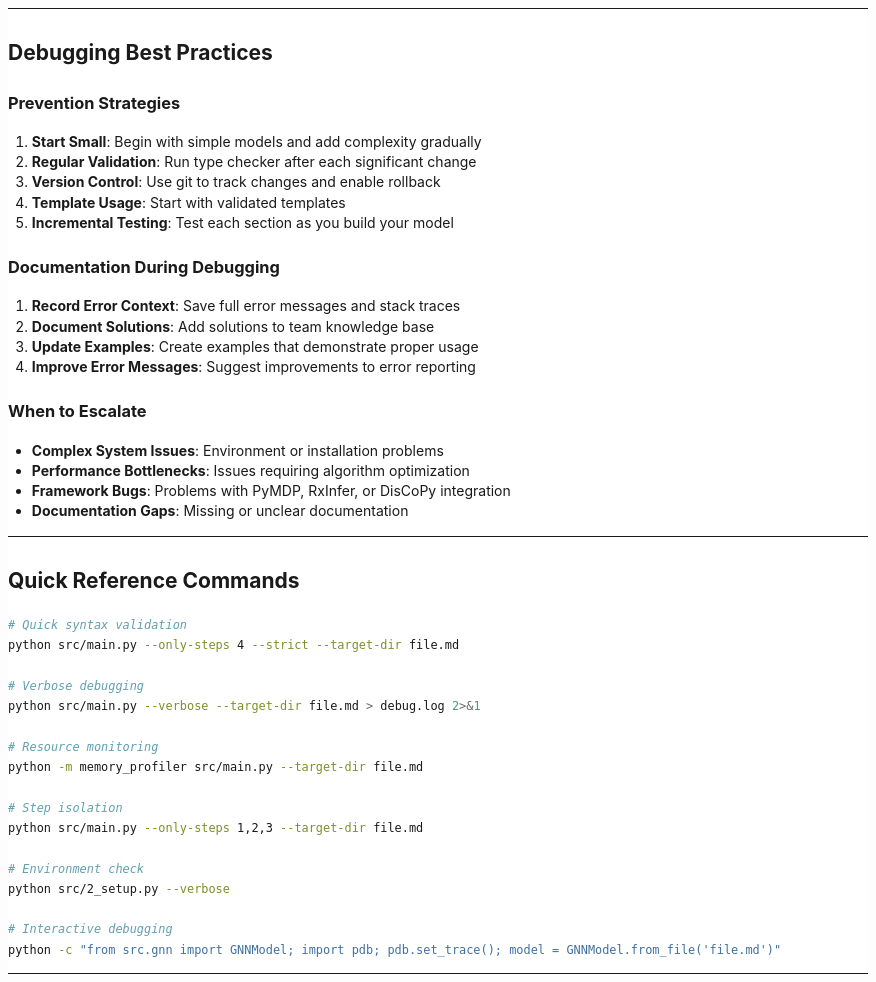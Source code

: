 
---

## Debugging Best Practices

### **Prevention Strategies**
1. **Start Small**: Begin with simple models and add complexity gradually
2. **Regular Validation**: Run type checker after each significant change
3. **Version Control**: Use git to track changes and enable rollback
4. **Template Usage**: Start with validated templates
5. **Incremental Testing**: Test each section as you build your model

### **Documentation During Debugging**
1. **Record Error Context**: Save full error messages and stack traces
2. **Document Solutions**: Add solutions to team knowledge base
3. **Update Examples**: Create examples that demonstrate proper usage
4. **Improve Error Messages**: Suggest improvements to error reporting

### **When to Escalate**
- **Complex System Issues**: Environment or installation problems
- **Performance Bottlenecks**: Issues requiring algorithm optimization
- **Framework Bugs**: Problems with PyMDP, RxInfer, or DisCoPy integration
- **Documentation Gaps**: Missing or unclear documentation

---

## Quick Reference Commands

```bash
# Quick syntax validation
python src/main.py --only-steps 4 --strict --target-dir file.md

# Verbose debugging  
python src/main.py --verbose --target-dir file.md > debug.log 2>&1

# Resource monitoring
python -m memory_profiler src/main.py --target-dir file.md

# Step isolation
python src/main.py --only-steps 1,2,3 --target-dir file.md

# Environment check
python src/2_setup.py --verbose

# Interactive debugging
python -c "from src.gnn import GNNModel; import pdb; pdb.set_trace(); model = GNNModel.from_file('file.md')"
```

---
